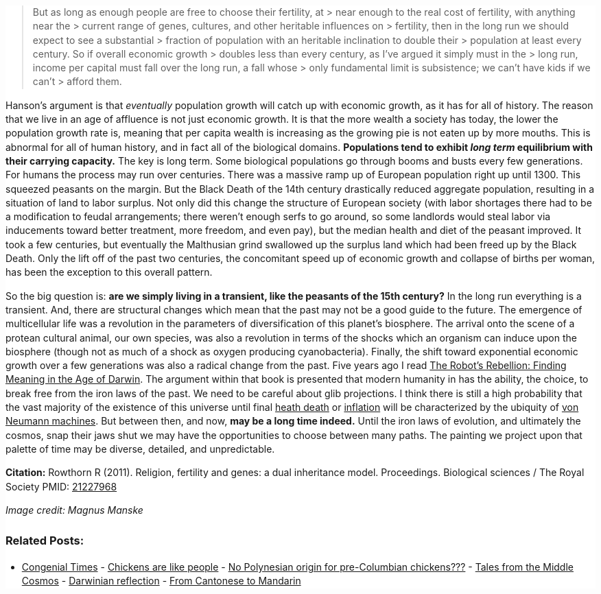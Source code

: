 > But as long as enough people are free to choose their fertility, at > near enough to the real cost of fertility, with anything near the > current range of genes, cultures, and other heritable influences on > fertility, then in the long run we should expect to see a substantial > fraction of population with an heritable inclination to double their > population at least every century. So if overall economic growth > doubles less than every century, as I’ve argued it simply must in the > long run, income per capital must fall over the long run, a fall whose > only fundamental limit is subsistence; we can’t have kids if we can’t > afford them.

Hanson’s argument is that *eventually* population growth will catch up with economic growth, as it has for all of history. The reason that we live in an age of affluence is not just economic growth. It is that the more wealth a society has today, the lower the population growth rate is, meaning that per capita wealth is increasing as the growing pie is not eaten up by more mouths. This is abnormal for all of human history, and in fact all of the biological domains. **Populations tend to exhibit *long term* equilibrium with their carrying capacity.** The key is long term. Some biological populations go through booms and busts every few generations. For humans the process may run over centuries. There was a massive ramp up of European population right up until 1300. This squeezed peasants on the margin. But the Black Death of the 14th century drastically reduced aggregate population, resulting in a situation of land to labor surplus. Not only did this change the structure of European society (with labor shortages there had to be a modification to feudal arrangements; there weren’t enough serfs to go around, so some landlords would steal labor via inducements toward better treatment, more freedom, and even pay), but the median health and diet of the peasant improved. It took a few centuries, but eventually the Malthusian grind swallowed up the surplus land which had been freed up by the Black Death. Only the lift off of the past two centuries, the concomitant speed up of economic growth and collapse of births per woman, has been the exception to this overall pattern.

So the big question is: **are we simply living in a transient, like the peasants of the 15th century?** In the long run everything is a transient. And, there are structural changes which mean that the past may not be a good guide to the future. The emergence of multicellular life was a revolution in the parameters of diversification of this planet’s biosphere. The arrival onto the scene of a protean cultural animal, our own species, was also a revolution in terms of the shocks which an organism can induce upon the biosphere (though not as much of a shock as oxygen producing cyanobacteria). Finally, the shift toward exponential economic growth over a few generations was also a radical change from the past. Five years ago I read [The Robot’s Rebellion: Finding Meaning in the Age of Darwin](https://www.amazon.com/exec/obidos/ASIN/0226771253/geneexpressio-20/). The argument within that book is presented that modern humanity in has the ability, the choice, to break free from the iron laws of the past. We need to be careful about glib projections. I think there is still a high probability that the vast majority of the existence of this universe until final [heath death](https://en.wikipedia.org/wiki/Heat_death_of_the_universe) or [inflation](https://en.wikipedia.org/wiki/Inflation_(cosmology)) will be characterized by the ubiquity of [von Neumann machines](https://en.wikipedia.org/wiki/Self-replicating_machine). But between then, and now, **may be a long time indeed.** Until the iron laws of evolution, and ultimately the cosmos, snap their jaws shut we may have the opportunities to choose between many paths. The painting we project upon that palette of time may be diverse, detailed, and unpredictable.

**Citation:** Rowthorn R (2011). Religion, fertility and genes: a dual inheritance model. Proceedings. Biological sciences / The Royal Society PMID: [21227968](http://www.ncbi.nlm.nih.gov/pubmed/21227968)

*Image credit: Magnus Manske*

### Related Posts:

- [Congenial
  Times](https://www.gnxp.com/WordPress/2008/12/22/congenial-times/) - [Chickens are like
  people](https://www.gnxp.com/WordPress/2010/05/20/chickens-are-like-people/) - [No Polynesian origin for pre-Columbian
  chickens???](https://www.gnxp.com/WordPress/2008/07/29/no-polynesian-origin-for-pre-columbian-chickens/) - [Tales from the Middle
  Cosmos](https://www.gnxp.com/WordPress/2017/05/16/tales-from-the-middle-cosmos/) - [Darwinian
  reflection](https://www.gnxp.com/WordPress/2007/02/12/darwinian-reflection/) - [From Cantonese to
  Mandarin](https://www.gnxp.com/WordPress/2009/10/22/from-cantonese-to-mandarin/)
